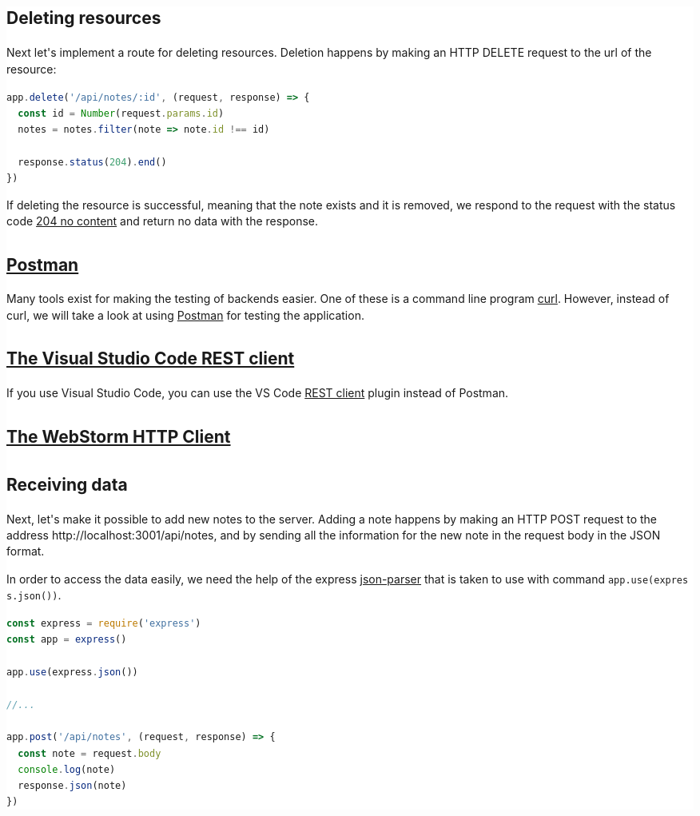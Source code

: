 ## Deleting resources

Next let's implement a route for deleting resources. Deletion happens by making an HTTP DELETE request to the url of the resource:

```js
app.delete('/api/notes/:id', (request, response) => {
  const id = Number(request.params.id)
  notes = notes.filter(note => note.id !== id)

  response.status(204).end()
})
```

If deleting the resource is successful, meaning that the note exists and it is removed, we respond to the request with the status code [204 no content](https://www.w3.org/Protocols/rfc2616/rfc2616-sec10.html#sec10.2.5) and return no data with the response.

## [Postman](https://fullstackopen.com/en/part3/node_js_and_express#postman)

Many tools exist for making the testing of backends easier. One of these is a command line program [curl](https://curl.se/). However, instead of curl, we will take a look at using [Postman](https://www.postman.com/) for testing the application.

## [The Visual Studio Code REST client](https://fullstackopen.com/en/part3/node_js_and_express#the-visual-studio-code-rest-client)

If you use Visual Studio Code, you can use the VS Code [REST client](https://marketplace.visualstudio.com/items?itemName=humao.rest-client) plugin instead of Postman.

## [The WebStorm HTTP Client](https://fullstackopen.com/en/part3/node_js_and_express#the-visual-studio-code-rest-client)

## Receiving data

Next, let's make it possible to add new notes to the server. Adding a note happens by making an HTTP POST request to the address http://localhost:3001/api/notes, and by sending all the information for the new note in the request body in the JSON format.

In order to access the data easily, we need the help of the express [json-parser](https://expressjs.com/en/api.html) that is taken to use with command `app.use(express.json())`.

```js
const express = require('express')
const app = express()

app.use(express.json())

//...

app.post('/api/notes', (request, response) => {
  const note = request.body
  console.log(note)
  response.json(note)
})
```
